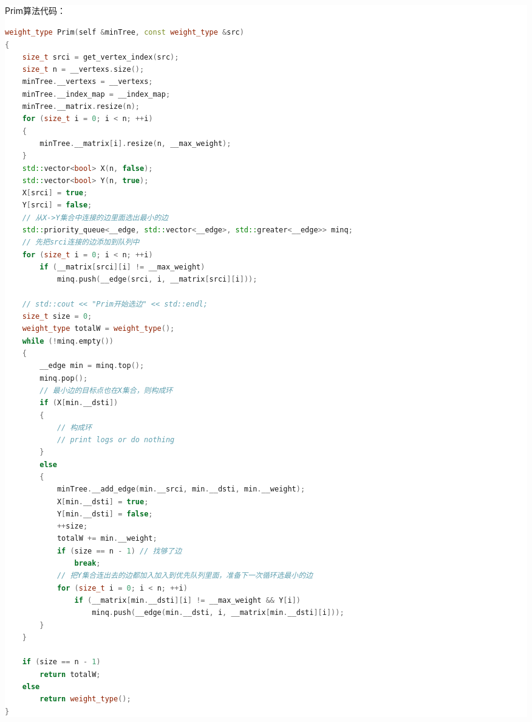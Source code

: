 Prim算法代码：

```cpp
weight_type Prim(self &minTree, const weight_type &src)
{
    size_t srci = get_vertex_index(src);
    size_t n = __vertexs.size();
    minTree.__vertexs = __vertexs;
    minTree.__index_map = __index_map;
    minTree.__matrix.resize(n);
    for (size_t i = 0; i < n; ++i)
    {
        minTree.__matrix[i].resize(n, __max_weight);
    }
    std::vector<bool> X(n, false);
    std::vector<bool> Y(n, true);
    X[srci] = true;
    Y[srci] = false;
    // 从X->Y集合中连接的边里面选出最小的边
    std::priority_queue<__edge, std::vector<__edge>, std::greater<__edge>> minq;
    // 先把srci连接的边添加到队列中
    for (size_t i = 0; i < n; ++i)
        if (__matrix[srci][i] != __max_weight)
            minq.push(__edge(srci, i, __matrix[srci][i]));

    // std::cout << "Prim开始选边" << std::endl;
    size_t size = 0;
    weight_type totalW = weight_type();
    while (!minq.empty())
    {
        __edge min = minq.top();
        minq.pop();
        // 最小边的目标点也在X集合，则构成环
        if (X[min.__dsti])
        {
            // 构成环
            // print logs or do nothing
        }
        else
        {
            minTree.__add_edge(min.__srci, min.__dsti, min.__weight);
            X[min.__dsti] = true;
            Y[min.__dsti] = false;
            ++size;
            totalW += min.__weight;
            if (size == n - 1) // 找够了边
                break;
            // 把Y集合连出去的边都加入加入到优先队列里面，准备下一次循环选最小的边
            for (size_t i = 0; i < n; ++i)
                if (__matrix[min.__dsti][i] != __max_weight && Y[i])
                    minq.push(__edge(min.__dsti, i, __matrix[min.__dsti][i]));
        }
    }

    if (size == n - 1)
        return totalW;
    else
        return weight_type();
}
```
